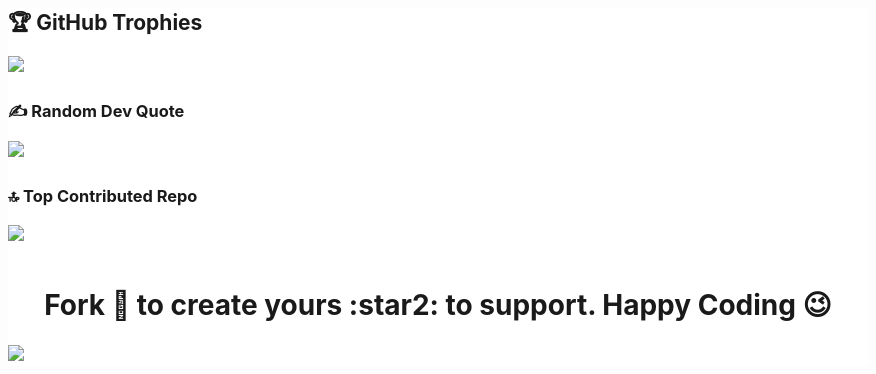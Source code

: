 ## 🏆 GitHub Trophies

![](https://github-profile-trophy.vercel.app/?username=sanyuthem&theme=shadow_blue&no-frame=false&no-bg=true&margin-w=4)

### ✍️ Random Dev Quote

![](https://quotes-github-readme.vercel.app/api?type=horizontal&theme=radical)

### 🔝 Top Contributed Repo

![](https://github-contributor-stats.vercel.app/api?username=sanyuthem&limit=5&theme=dark&combine_all_yearly_contributions=true)

<h1 align="center"> Fork 🍴 to create yours :star2: to support. Happy Coding 😉 </h1>
<img src="https://user-images.githubusercontent.com/74038190/212284115-f47cd8ff-2ffb-4b04-b5bf-4d1c14c0247f.gif" width="100%">
